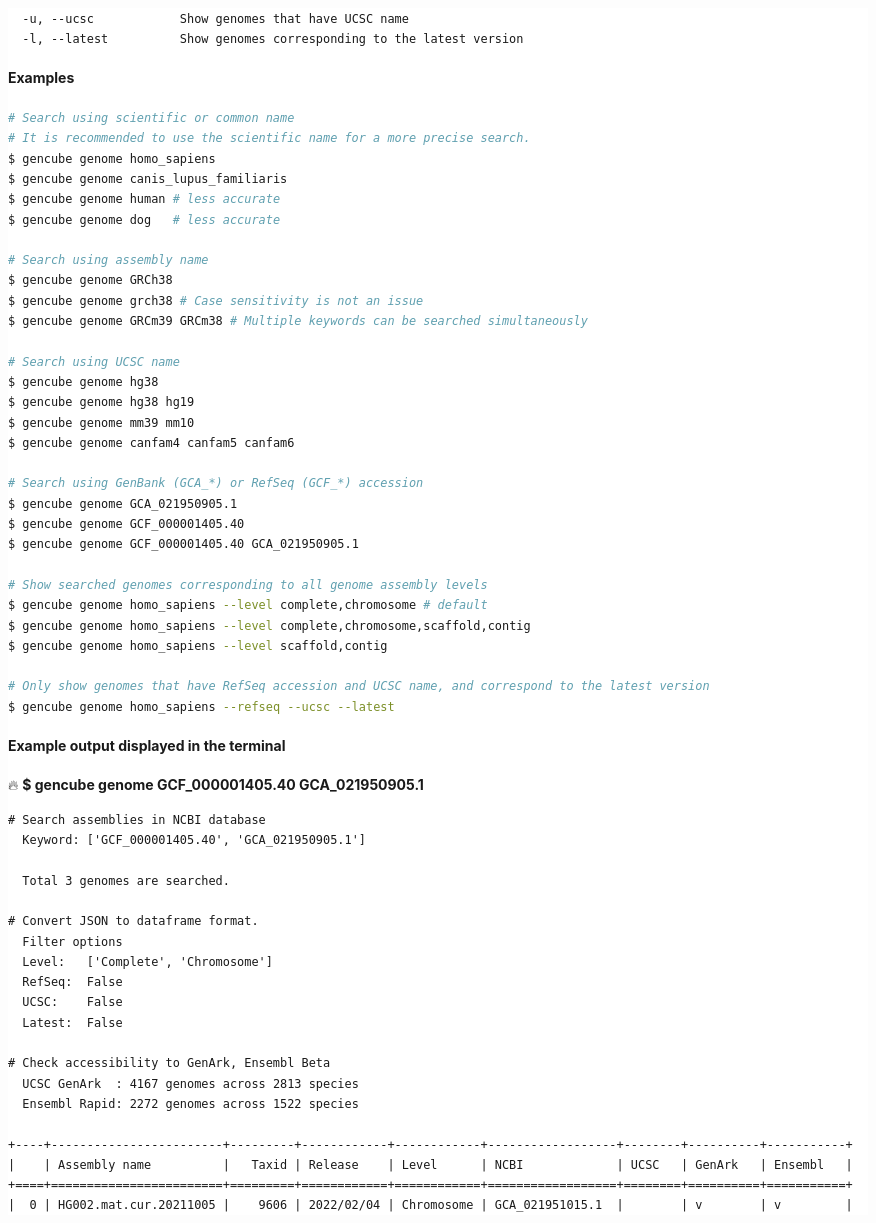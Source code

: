 ```plaintext
  -u, --ucsc            Show genomes that have UCSC name
  -l, --latest          Show genomes corresponding to the latest version
```
#### Examples
```bash
# Search using scientific or common name
# It is recommended to use the scientific name for a more precise search.
$ gencube genome homo_sapiens
$ gencube genome canis_lupus_familiaris
$ gencube genome human # less accurate
$ gencube genome dog   # less accurate

# Search using assembly name
$ gencube genome GRCh38
$ gencube genome grch38 # Case sensitivity is not an issue
$ gencube genome GRCm39 GRCm38 # Multiple keywords can be searched simultaneously

# Search using UCSC name
$ gencube genome hg38
$ gencube genome hg38 hg19
$ gencube genome mm39 mm10
$ gencube genome canfam4 canfam5 canfam6

# Search using GenBank (GCA_*) or RefSeq (GCF_*) accession
$ gencube genome GCA_021950905.1
$ gencube genome GCF_000001405.40
$ gencube genome GCF_000001405.40 GCA_021950905.1

# Show searched genomes corresponding to all genome assembly levels
$ gencube genome homo_sapiens --level complete,chromosome # default
$ gencube genome homo_sapiens --level complete,chromosome,scaffold,contig
$ gencube genome homo_sapiens --level scaffold,contig

# Only show genomes that have RefSeq accession and UCSC name, and correspond to the latest version
$ gencube genome homo_sapiens --refseq --ucsc --latest
```
#### Example output displayed in the terminal
🔥 **$ gencube genome GCF_000001405.40 GCA_021950905.1**
```plaintext
# Search assemblies in NCBI database
  Keyword: ['GCF_000001405.40', 'GCA_021950905.1']

  Total 3 genomes are searched.

# Convert JSON to dataframe format.
  Filter options
  Level:   ['Complete', 'Chromosome']
  RefSeq:  False
  UCSC:    False
  Latest:  False

# Check accessibility to GenArk, Ensembl Beta
  UCSC GenArk  : 4167 genomes across 2813 species
  Ensembl Rapid: 2272 genomes across 1522 species

+----+------------------------+---------+------------+------------+------------------+--------+----------+-----------+
|    | Assembly name          |   Taxid | Release    | Level      | NCBI             | UCSC   | GenArk   | Ensembl   |
+====+========================+=========+============+============+==================+========+==========+===========+
|  0 | HG002.mat.cur.20211005 |    9606 | 2022/02/04 | Chromosome | GCA_021951015.1  |        | v        | v         |
```